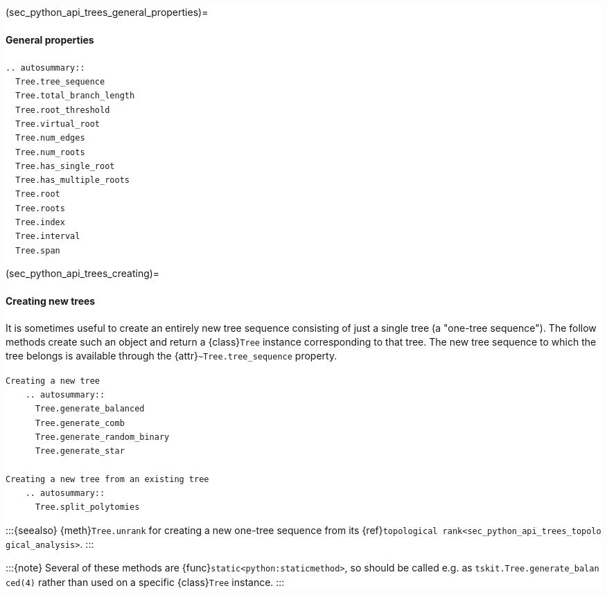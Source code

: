 (sec_python_api_trees_general_properties)=

#### General properties


```{eval-rst}
.. autosummary::
  Tree.tree_sequence
  Tree.total_branch_length
  Tree.root_threshold
  Tree.virtual_root
  Tree.num_edges
  Tree.num_roots
  Tree.has_single_root
  Tree.has_multiple_roots
  Tree.root
  Tree.roots
  Tree.index
  Tree.interval
  Tree.span
```


(sec_python_api_trees_creating)=

#### Creating new trees

It is sometimes useful to create an entirely new tree sequence consisting
of just a single tree (a "one-tree sequence"). The follow methods create such an
object and return a {class}`Tree` instance corresponding to that tree.
The new tree sequence to which the tree belongs is available through the
{attr}`~Tree.tree_sequence` property.

```{eval-rst}
Creating a new tree
    .. autosummary::
      Tree.generate_balanced
      Tree.generate_comb
      Tree.generate_random_binary
      Tree.generate_star

Creating a new tree from an existing tree
    .. autosummary::
      Tree.split_polytomies
```

:::{seealso}
{meth}`Tree.unrank` for creating a new one-tree sequence from its
{ref}`topological rank<sec_python_api_trees_topological_analysis>`.
:::

:::{note}
Several of these methods are {func}`static<python:staticmethod>`, so should
be called e.g. as `tskit.Tree.generate_balanced(4)` rather than used on
a specific {class}`Tree` instance.
:::
